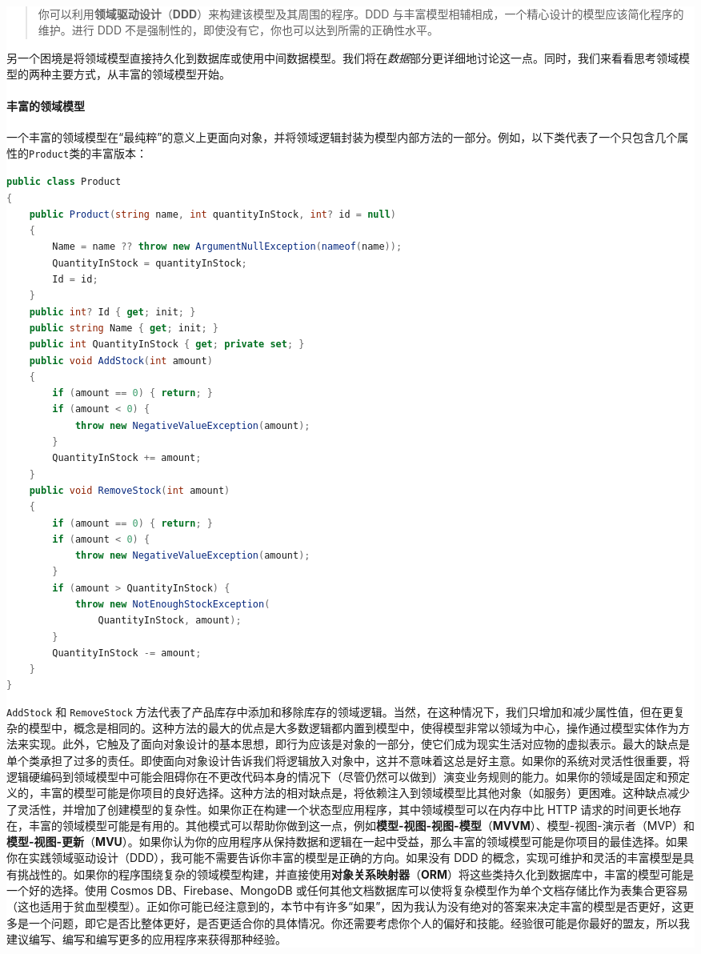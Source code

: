 > 你可以利用**领域驱动设计**（**DDD**）来构建该模型及其周围的程序。DDD 与丰富模型相辅相成，一个精心设计的模型应该简化程序的维护。进行 DDD 不是强制性的，即使没有它，你也可以达到所需的正确性水平。

另一个困境是将领域模型直接持久化到数据库或使用中间数据模型。我们将在*数据*部分更详细地讨论这一点。同时，我们来看看思考领域模型的两种主要方式，从丰富的领域模型开始。

#### 丰富的领域模型

一个丰富的领域模型在“最纯粹”的意义上更面向对象，并将领域逻辑封装为模型内部方法的一部分。例如，以下类代表了一个只包含几个属性的`Product`类的丰富版本：

```cs
public class Product
{
    public Product(string name, int quantityInStock, int? id = null)
    {
        Name = name ?? throw new ArgumentNullException(nameof(name));
        QuantityInStock = quantityInStock;
        Id = id;
    }
    public int? Id { get; init; }
    public string Name { get; init; }
    public int QuantityInStock { get; private set; }
    public void AddStock(int amount)
    {
        if (amount == 0) { return; }
        if (amount < 0) { 
            throw new NegativeValueException(amount);
        }
        QuantityInStock += amount;
    }
    public void RemoveStock(int amount)
    {
        if (amount == 0) { return; }
        if (amount < 0) { 
            throw new NegativeValueException(amount);
        }
        if (amount > QuantityInStock) { 
            throw new NotEnoughStockException(
                QuantityInStock, amount); 
        }
        QuantityInStock -= amount;
    }
}
```

`AddStock` 和 `RemoveStock` 方法代表了产品库存中添加和移除库存的领域逻辑。当然，在这种情况下，我们只增加和减少属性值，但在更复杂的模型中，概念是相同的。这种方法的最大的优点是大多数逻辑都内置到模型中，使得模型非常以领域为中心，操作通过模型实体作为方法来实现。此外，它触及了面向对象设计的基本思想，即行为应该是对象的一部分，使它们成为现实生活对应物的虚拟表示。最大的缺点是单个类承担了过多的责任。即使面向对象设计告诉我们将逻辑放入对象中，这并不意味着这总是好主意。如果你的系统对灵活性很重要，将逻辑硬编码到领域模型中可能会阻碍你在不更改代码本身的情况下（尽管仍然可以做到）演变业务规则的能力。如果你的领域是固定和预定义的，丰富的模型可能是你项目的良好选择。这种方法的相对缺点是，将依赖注入到领域模型比其他对象（如服务）更困难。这种缺点减少了灵活性，并增加了创建模型的复杂性。如果你正在构建一个状态型应用程序，其中领域模型可以在内存中比 HTTP 请求的时间更长地存在，丰富的领域模型可能是有用的。其他模式可以帮助你做到这一点，例如**模型-视图-视图-模型**（**MVVM**）、模型-视图-演示者（MVP）和**模型-视图-更新**（**MVU**）。如果你认为你的应用程序从保持数据和逻辑在一起中受益，那么丰富的领域模型可能是你项目的最佳选择。如果你在实践领域驱动设计（DDD），我可能不需要告诉你丰富的模型是正确的方向。如果没有 DDD 的概念，实现可维护和灵活的丰富模型是具有挑战性的。如果你的程序围绕复杂的领域模型构建，并直接使用**对象关系映射器**（**ORM**）将这些类持久化到数据库中，丰富的模型可能是一个好的选择。使用 Cosmos DB、Firebase、MongoDB 或任何其他文档数据库可以使将复杂模型作为单个文档存储比作为表集合更容易（这也适用于贫血型模型）。正如你可能已经注意到的，本节中有许多“如果”，因为我认为没有绝对的答案来决定丰富的模型是否更好，这更多是一个问题，即它是否比整体更好，是否更适合你的具体情况。你还需要考虑你个人的偏好和技能。经验很可能是你最好的盟友，所以我建议编写、编写和编写更多的应用程序来获得那种经验。
